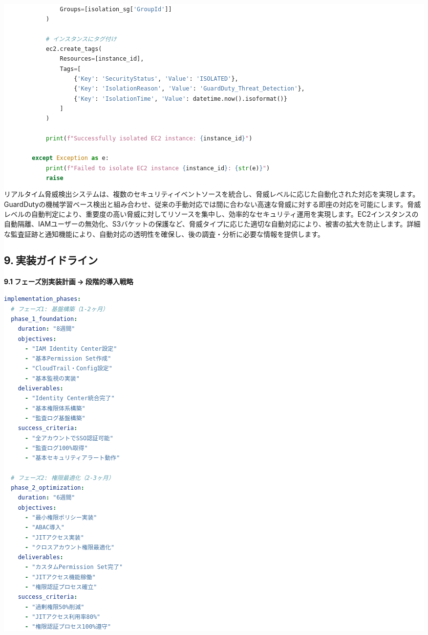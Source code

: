 ```python
                Groups=[isolation_sg['GroupId']]
            )
            
            # インスタンスにタグ付け
            ec2.create_tags(
                Resources=[instance_id],
                Tags=[
                    {'Key': 'SecurityStatus', 'Value': 'ISOLATED'},
                    {'Key': 'IsolationReason', 'Value': 'GuardDuty_Threat_Detection'},
                    {'Key': 'IsolationTime', 'Value': datetime.now().isoformat()}
                ]
            )
            
            print(f"Successfully isolated EC2 instance: {instance_id}")
            
        except Exception as e:
            print(f"Failed to isolate EC2 instance {instance_id}: {str(e)}")
            raise
```

リアルタイム脅威検出システムは、複数のセキュリティイベントソースを統合し、脅威レベルに応じた自動化された対応を実現します。GuardDutyの機械学習ベース検出と組み合わせ、従来の手動対応では間に合わない高速な脅威に対する即座の対応を可能にします。脅威レベルの自動判定により、重要度の高い脅威に対してリソースを集中し、効率的なセキュリティ運用を実現します。EC2インスタンスの自動隔離、IAMユーザーの無効化、S3バケットの保護など、脅威タイプに応じた適切な自動対応により、被害の拡大を防止します。詳細な監査証跡と通知機能により、自動対応の透明性を確保し、後の調査・分析に必要な情報を提供します。

## **9. 実装ガイドライン**

**9.1 フェーズ別実装計画 → 段階的導入戦略**

```yaml
implementation_phases:
  # フェーズ1: 基盤構築（1-2ヶ月）
  phase_1_foundation:
    duration: "8週間"
    objectives:
      - "IAM Identity Center設定"
      - "基本Permission Set作成"
      - "CloudTrail・Config設定"
      - "基本監視の実装"
    deliverables:
      - "Identity Center統合完了"
      - "基本権限体系構築"
      - "監査ログ基盤構築"
    success_criteria:
      - "全アカウントでSSO認証可能"
      - "監査ログ100%取得"
      - "基本セキュリティアラート動作"

  # フェーズ2: 権限最適化（2-3ヶ月）
  phase_2_optimization:
    duration: "6週間"
    objectives:
      - "最小権限ポリシー実装"
      - "ABAC導入"
      - "JITアクセス実装"
      - "クロスアカウント権限最適化"
    deliverables:
      - "カスタムPermission Set完了"
      - "JITアクセス機能稼働"
      - "権限認証プロセス確立"
    success_criteria:
      - "過剰権限50%削減"
      - "JITアクセス利用率80%"
      - "権限認証プロセス100%遵守"

```